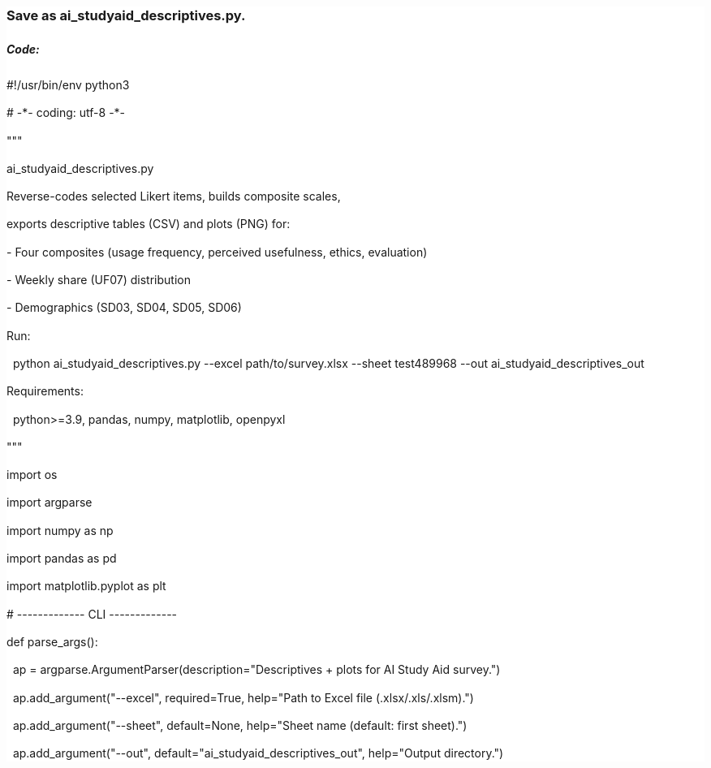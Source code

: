 ### Save as ai\_studyaid\_descriptives.py.



##### Code: 



\#!/usr/bin/env python3

\# -\*- coding: utf-8 -\*-

"""

ai\_studyaid\_descriptives.py



Reverse-codes selected Likert items, builds composite scales,

exports descriptive tables (CSV) and plots (PNG) for:

\- Four composites (usage frequency, perceived usefulness, ethics, evaluation)

\- Weekly share (UF07) distribution

\- Demographics (SD03, SD04, SD05, SD06)



Run:

&nbsp; python ai\_studyaid\_descriptives.py --excel path/to/survey.xlsx --sheet test489968 --out ai\_studyaid\_descriptives\_out



Requirements:

&nbsp; python>=3.9, pandas, numpy, matplotlib, openpyxl

"""



import os

import argparse

import numpy as np

import pandas as pd

import matplotlib.pyplot as plt



\# ------------- CLI -------------

def parse\_args():

&nbsp;   ap = argparse.ArgumentParser(description="Descriptives + plots for AI Study Aid survey.")

&nbsp;   ap.add\_argument("--excel", required=True, help="Path to Excel file (.xlsx/.xls/.xlsm).")

&nbsp;   ap.add\_argument("--sheet", default=None, help="Sheet name (default: first sheet).")

&nbsp;   ap.add\_argument("--out", default="ai\_studyaid\_descriptives\_out", help="Output directory.")
